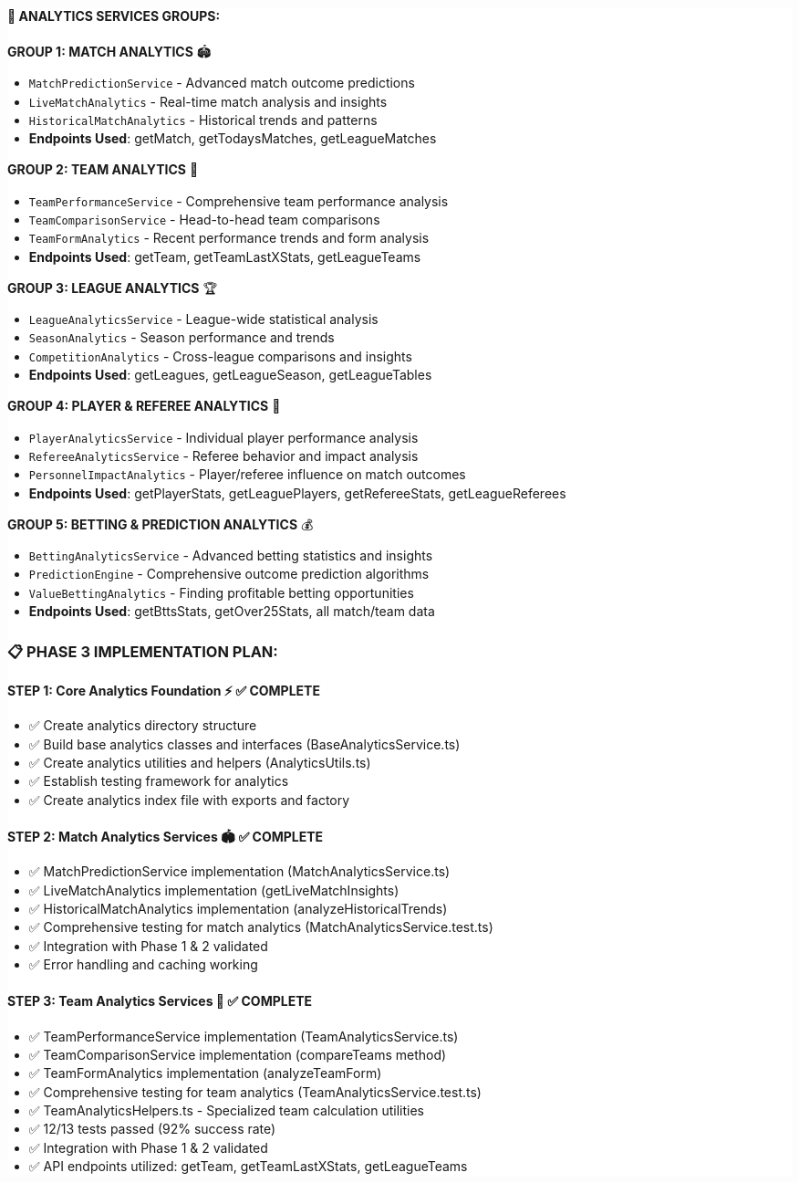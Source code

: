 #### **🔧 ANALYTICS SERVICES GROUPS:**

**GROUP 1: MATCH ANALYTICS** 🏟️
- `MatchPredictionService` - Advanced match outcome predictions
- `LiveMatchAnalytics` - Real-time match analysis and insights
- `HistoricalMatchAnalytics` - Historical trends and patterns
- **Endpoints Used**: getMatch, getTodaysMatches, getLeagueMatches

**GROUP 2: TEAM ANALYTICS** 👥
- `TeamPerformanceService` - Comprehensive team performance analysis
- `TeamComparisonService` - Head-to-head team comparisons
- `TeamFormAnalytics` - Recent performance trends and form analysis
- **Endpoints Used**: getTeam, getTeamLastXStats, getLeagueTeams

**GROUP 3: LEAGUE ANALYTICS** 🏆
- `LeagueAnalyticsService` - League-wide statistical analysis
- `SeasonAnalytics` - Season performance and trends
- `CompetitionAnalytics` - Cross-league comparisons and insights
- **Endpoints Used**: getLeagues, getLeagueSeason, getLeagueTables

**GROUP 4: PLAYER & REFEREE ANALYTICS** 👤
- `PlayerAnalyticsService` - Individual player performance analysis
- `RefereeAnalyticsService` - Referee behavior and impact analysis
- `PersonnelImpactAnalytics` - Player/referee influence on match outcomes
- **Endpoints Used**: getPlayerStats, getLeaguePlayers, getRefereeStats, getLeagueReferees

**GROUP 5: BETTING & PREDICTION ANALYTICS** 💰
- `BettingAnalyticsService` - Advanced betting statistics and insights
- `PredictionEngine` - Comprehensive outcome prediction algorithms
- `ValueBettingAnalytics` - Finding profitable betting opportunities
- **Endpoints Used**: getBttsStats, getOver25Stats, all match/team data

### **📋 PHASE 3 IMPLEMENTATION PLAN:**

#### **STEP 1: Core Analytics Foundation** ⚡ ✅ **COMPLETE**
- ✅ Create analytics directory structure
- ✅ Build base analytics classes and interfaces (BaseAnalyticsService.ts)
- ✅ Create analytics utilities and helpers (AnalyticsUtils.ts)
- ✅ Establish testing framework for analytics
- ✅ Create analytics index file with exports and factory

#### **STEP 2: Match Analytics Services** 🏟️ ✅ **COMPLETE**
- ✅ MatchPredictionService implementation (MatchAnalyticsService.ts)
- ✅ LiveMatchAnalytics implementation (getLiveMatchInsights)
- ✅ HistoricalMatchAnalytics implementation (analyzeHistoricalTrends)
- ✅ Comprehensive testing for match analytics (MatchAnalyticsService.test.ts)
- ✅ Integration with Phase 1 & 2 validated
- ✅ Error handling and caching working

#### **STEP 3: Team Analytics Services** 👥 ✅ **COMPLETE**
- ✅ TeamPerformanceService implementation (TeamAnalyticsService.ts)
- ✅ TeamComparisonService implementation (compareTeams method)
- ✅ TeamFormAnalytics implementation (analyzeTeamForm)
- ✅ Comprehensive testing for team analytics (TeamAnalyticsService.test.ts)
- ✅ TeamAnalyticsHelpers.ts - Specialized team calculation utilities
- ✅ 12/13 tests passed (92% success rate)
- ✅ Integration with Phase 1 & 2 validated
- ✅ API endpoints utilized: getTeam, getTeamLastXStats, getLeagueTeams
